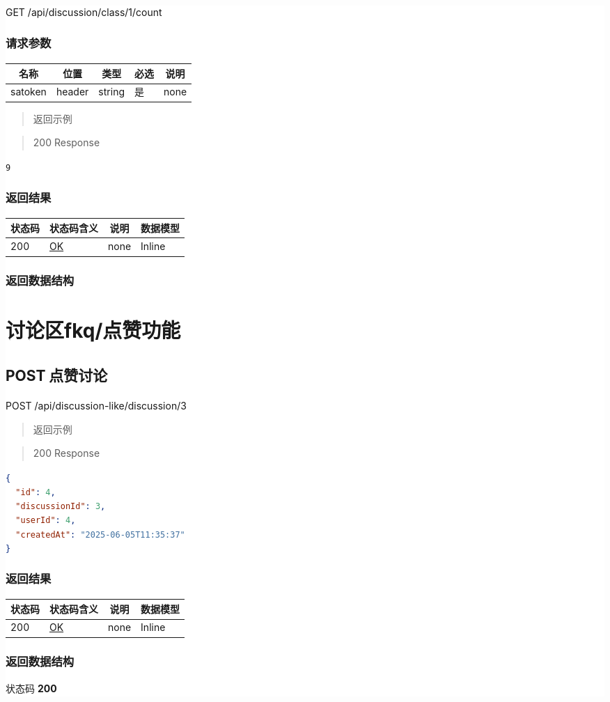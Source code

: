 GET /api/discussion/class/1/count

### 请求参数

|名称|位置|类型|必选|说明|
|---|---|---|---|---|
|satoken|header|string| 是 |none|

> 返回示例

> 200 Response

```
9
```

### 返回结果

|状态码|状态码含义|说明|数据模型|
|---|---|---|---|
|200|[OK](https://tools.ietf.org/html/rfc7231#section-6.3.1)|none|Inline|

### 返回数据结构

# 讨论区fkq/点赞功能

## POST 点赞讨论

POST /api/discussion-like/discussion/3

> 返回示例

> 200 Response

```json
{
  "id": 4,
  "discussionId": 3,
  "userId": 4,
  "createdAt": "2025-06-05T11:35:37"
}
```

### 返回结果

|状态码|状态码含义|说明|数据模型|
|---|---|---|---|
|200|[OK](https://tools.ietf.org/html/rfc7231#section-6.3.1)|none|Inline|

### 返回数据结构

状态码 **200**
